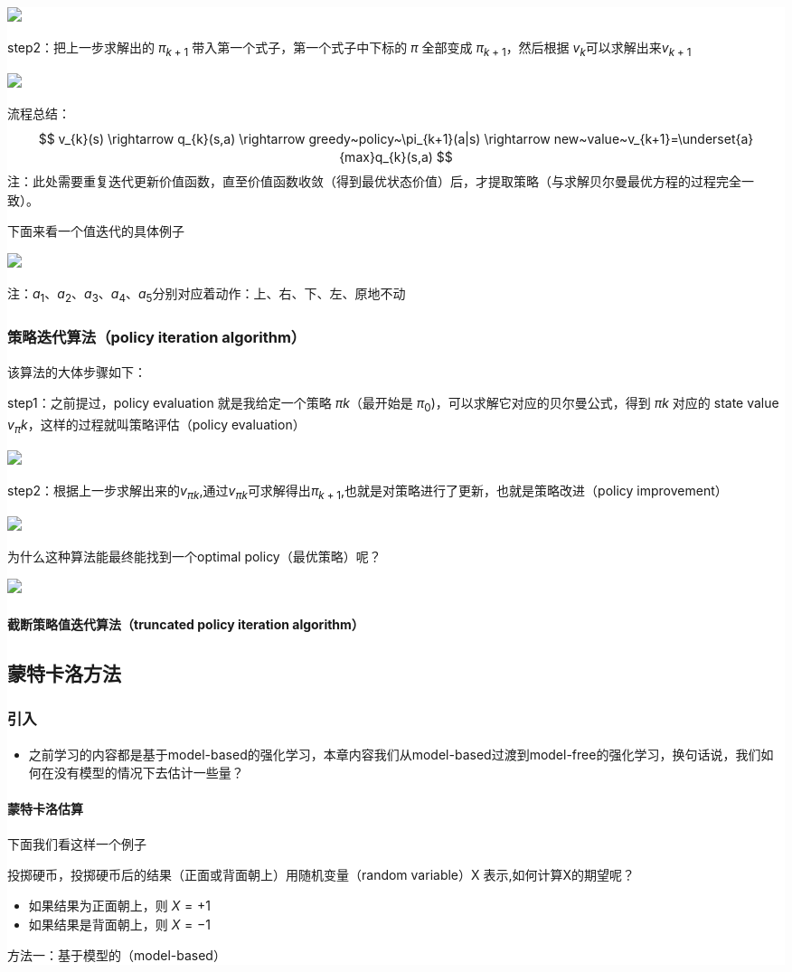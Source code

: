 ![](https://pic.imgdb.cn/item/66fd3215f21886ccc00e0afc.png)

step2：把上一步求解出的 $\pi_{k+1}$ 带入第一个式子，第一个式子中下标的 $\pi$ 全部变成 $\pi_{k+1}$，然后根据 $v_{k}$可以求解出来$v_{k+1}$ 

![](https://pic.imgdb.cn/item/66fd3220f21886ccc00e15a8.png)

流程总结：
$$
v_{k}(s) \rightarrow q_{k}(s,a) \rightarrow greedy~policy~\pi_{k+1}(a|s) \rightarrow new~value~v_{k+1}=\underset{a}{max}q_{k}(s,a)
$$
注：此处需要重复迭代更新价值函数，直至价值函数收敛（得到最优状态价值）后，才提取策略（与求解贝尔曼最优方程的过程完全一致）。

下面来看一个值迭代的具体例子

![](https://pic.imgdb.cn/item/66fd322af21886ccc00e2091.png)

注：$a_{1}、a_{2}、a_{3}、a_{4}、a_{5}$分别对应着动作：上、右、下、左、原地不动

### 策略迭代算法（policy iteration algorithm）

该算法的大体步骤如下：

step1：之前提过，policy evaluation 就是我给定一个策略 $πk$（最开始是 $π_{0}$)，可以求解它对应的贝尔曼公式，得到 $πk$ 对应的 state value $v_πk$，这样的过程就叫策略评估（policy evaluation）

![](https://pic.imgdb.cn/item/66fd3237f21886ccc00e3065.png)

step2：根据上一步求解出来的$v_{\pi k}$,通过$v_{\pi k}$可求解得出$\pi_{k+1}$,也就是对策略进行了更新，也就是策略改进（policy improvement）

![](https://pic.imgdb.cn/item/66fd3244f21886ccc00e3d78.png)

为什么这种算法能最终能找到一个optimal policy（最优策略）呢？ 

![](https://pic.imgdb.cn/item/66fd324ff21886ccc00e4b23.png)

#### 截断策略值迭代算法（truncated policy iteration algorithm）

## 蒙特卡洛方法

### 引入

- 之前学习的内容都是基于model-based的强化学习，本章内容我们从model-based过渡到model-free的强化学习，换句话说，我们如何在没有模型的情况下去估计一些量？

#### 蒙特卡洛估算

下面我们看这样一个例子

投掷硬币，投掷硬币后的结果（正面或背面朝上）用随机变量（random variable）X 表示,如何计算X的期望呢？

- 如果结果为正面朝上，则 $X=+1$
- 如果结果是背面朝上，则 $X=-1$

方法一：基于模型的（model-based）
